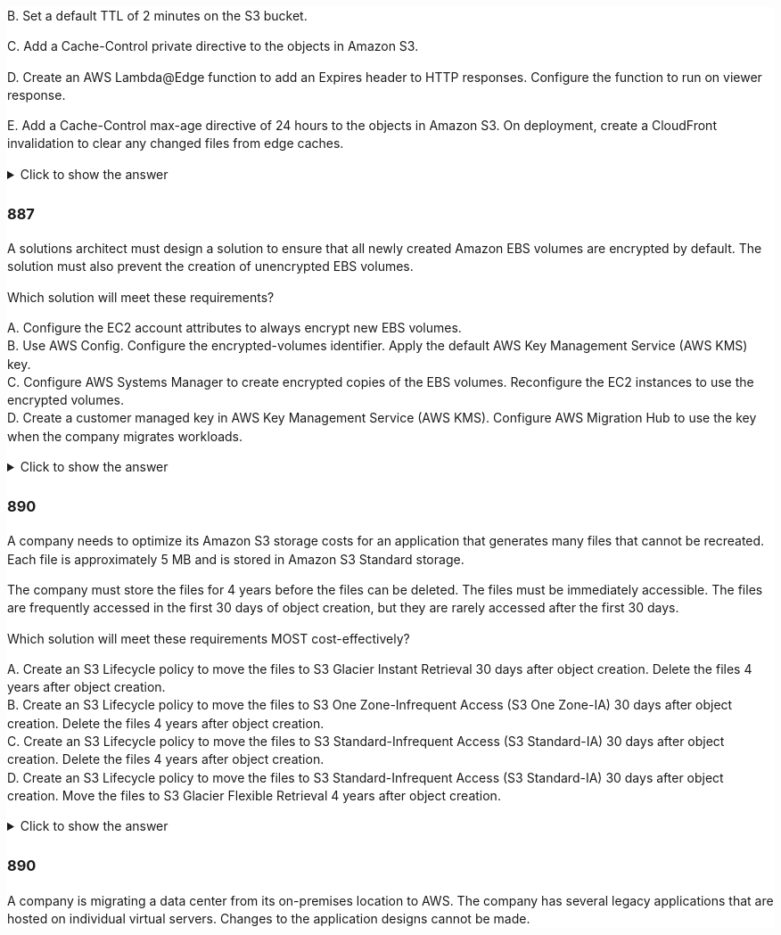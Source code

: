 B. Set a default TTL of 2 minutes on the S3 bucket.

C. Add a Cache-Control private directive to the objects in Amazon S3.

D. Create an AWS Lambda@Edge function to add an Expires header to HTTP responses. Configure the function to run on viewer response.

E. Add a Cache-Control max-age directive of 24 hours to the objects in Amazon S3. On deployment, create a CloudFront invalidation to clear any changed files from edge caches.
<details><summary>Click to show the answer</summary></details>


### 887
A solutions architect must design a solution to ensure that all newly created Amazon EBS volumes are encrypted by default. The solution must also prevent the creation of unencrypted EBS volumes.

Which solution will meet these requirements?

A. Configure the EC2 account attributes to always encrypt new EBS volumes. <br>
B. Use AWS Config. Configure the encrypted-volumes identifier. Apply the default AWS Key Management Service (AWS KMS) key. <br>
C. Configure AWS Systems Manager to create encrypted copies of the EBS volumes. Reconfigure the EC2 instances to use the encrypted volumes. <br>
D. Create a customer managed key in AWS Key Management Service (AWS KMS). Configure AWS Migration Hub to use the key when the company migrates workloads. <br>
<details><summary>Click to show the answer</summary></details>



### 890
A company needs to optimize its Amazon S3 storage costs for an application that generates many files that cannot be recreated. Each file is approximately 5 MB and is stored in Amazon S3 Standard storage.

The company must store the files for 4 years before the files can be deleted. The files must be immediately accessible. The files are frequently accessed in the first 30 days of object creation, but they are rarely accessed after the first 30 days.

Which solution will meet these requirements MOST cost-effectively?

A. Create an S3 Lifecycle policy to move the files to S3 Glacier Instant Retrieval 30 days after object creation. Delete the files 4 years after object creation. <br> 
B. Create an S3 Lifecycle policy to move the files to S3 One Zone-Infrequent Access (S3 One Zone-IA) 30 days after object creation. Delete the files 4 years after object creation. <br>
C. Create an S3 Lifecycle policy to move the files to S3 Standard-Infrequent Access (S3 Standard-IA) 30 days after object creation. Delete the files 4 years after object creation. <br>
D. Create an S3 Lifecycle policy to move the files to S3 Standard-Infrequent Access (S3 Standard-IA) 30 days after object creation. Move the files to S3 Glacier Flexible Retrieval 4 years after object creation. <br>

<details><summary>Click to show the answer</summary></details>

### 890
A company is migrating a data center from its on-premises location to AWS. The company has several legacy applications that are hosted on individual virtual servers. Changes to the application designs cannot be made.
